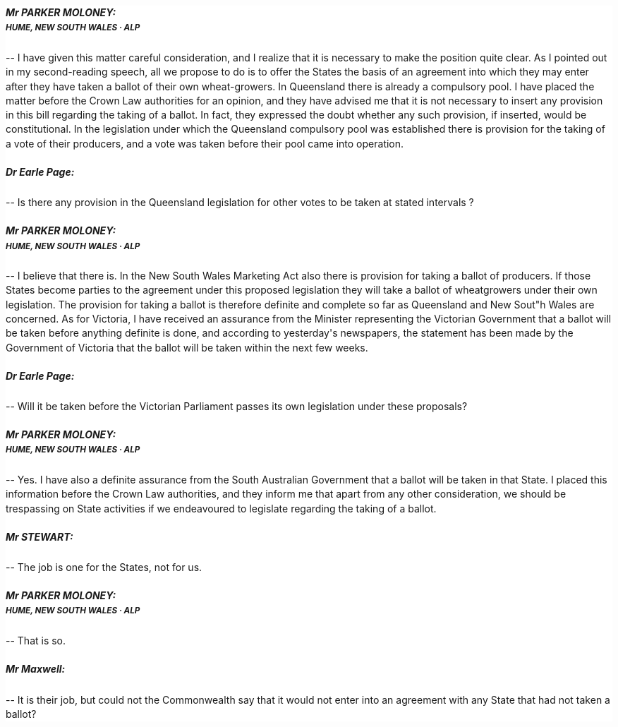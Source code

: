 ##### Mr PARKER MOLONEY:<br><small class="text-muted">HUME, NEW SOUTH WALES &middot; ALP</small>

-- I have given this matter careful consideration, and I realize that it is necessary to make the position quite clear. As I pointed out in my second-reading speech, all we propose to do is to offer the States the basis of an agreement into which they may enter after they have taken a ballot of their own wheat-growers. In Queensland there is already a compulsory pool. I have placed the matter before the Crown Law authorities for an opinion, and they have advised me that it is not necessary to insert any provision in this bill regarding the taking of a ballot. In fact, they expressed the doubt whether any such provision, if inserted, would be constitutional. In the legislation under which the Queensland compulsory pool was established there is provision for the taking of a vote of their producers, and a vote was taken before their pool came into operation. 

##### Dr Earle Page:

--  Is there any provision in the Queensland legislation for other votes to be taken at stated intervals ? 

##### Mr PARKER MOLONEY:<br><small class="text-muted">HUME, NEW SOUTH WALES &middot; ALP</small>

-- I believe that there is. In the New South Wales Marketing Act also there is provision for taking a ballot of producers. If those States become parties to the agreement under this proposed legislation they will take a ballot of wheatgrowers under their own legislation. The provision for taking a ballot is therefore definite and complete so far as Queensland and New Sout"h Wales are concerned. As for Victoria, I have received an assurance from the Minister representing the Victorian Government that a ballot will be taken before anything definite is done, and according to yesterday's newspapers, the statement has been made by the Government of Victoria that the ballot will be taken within the next few weeks. 

##### Dr Earle Page:

--  Will it be taken before the Victorian Parliament passes its own legislation under these proposals? 

##### Mr PARKER MOLONEY:<br><small class="text-muted">HUME, NEW SOUTH WALES &middot; ALP</small>

-- Yes. I have also a definite assurance from the South Australian Government that a ballot will be taken in that State. I placed this information before the Crown Law authorities, and they inform me that apart from any other consideration, we should be trespassing on State activities if we endeavoured to legislate regarding the taking of a ballot. 

##### Mr STEWART:

--  The job is one for the States, not for us. 

##### Mr PARKER MOLONEY:<br><small class="text-muted">HUME, NEW SOUTH WALES &middot; ALP</small>

-- That is so. 

##### Mr Maxwell:

--  It is their job, but could not the Commonwealth say that it would not enter into an agreement with any State that had not taken a ballot? 
